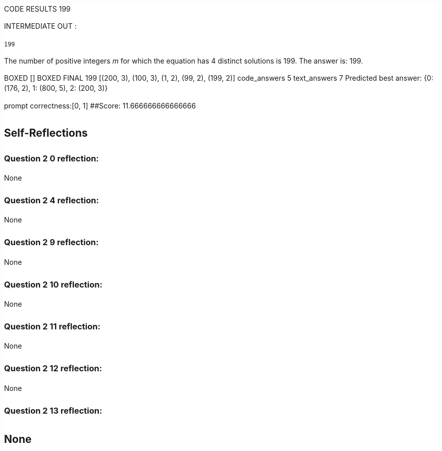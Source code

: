 CODE RESULTS 199

INTERMEDIATE OUT :
```output
199
```
The number of positive integers $m$ for which the equation has $4$ distinct solutions is $199$.
The answer is: $199$.

BOXED []
BOXED FINAL 199
[(200, 3), (100, 3), (1, 2), (99, 2), (199, 2)]
code_answers 5 text_answers 7
Predicted best answer: {0: (176, 2), 1: (800, 5), 2: (200, 3)}

prompt correctness:[0, 1]
##Score: 11.666666666666666

## Self-Reflections

### Question 2 0 reflection:
None
### Question 2 4 reflection:
None
### Question 2 9 reflection:
None
### Question 2 10 reflection:
None
### Question 2 11 reflection:
None
### Question 2 12 reflection:
None
### Question 2 13 reflection:
None
---
